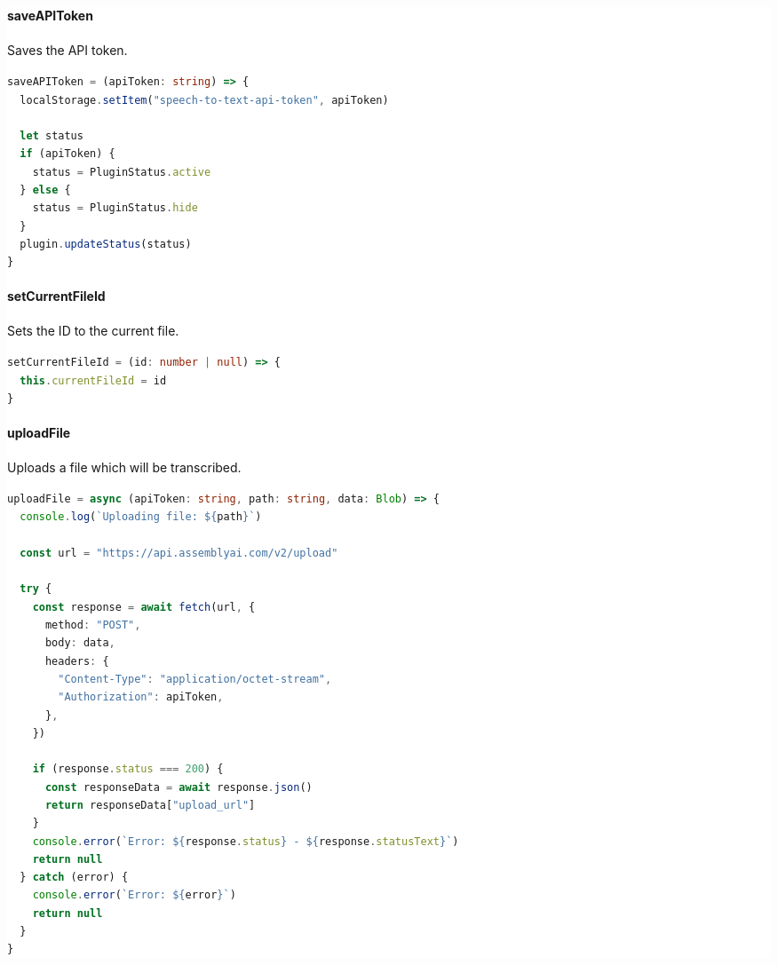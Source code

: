    #### saveAPIToken
   
   Saves the API token.

   ``` ts
   saveAPIToken = (apiToken: string) => {
     localStorage.setItem("speech-to-text-api-token", apiToken)
  
     let status
     if (apiToken) {
       status = PluginStatus.active
     } else {
       status = PluginStatus.hide
     }
     plugin.updateStatus(status)
   }
   ```

   #### setCurrentFileId
   
   Sets the ID to the current file.

   ``` ts
   setCurrentFileId = (id: number | null) => {
     this.currentFileId = id
   }
   ```

   #### uploadFile
   
   Uploads a file which will be transcribed.

   ``` ts
   uploadFile = async (apiToken: string, path: string, data: Blob) => {
     console.log(`Uploading file: ${path}`)
  
     const url = "https://api.assemblyai.com/v2/upload"
  
     try {
       const response = await fetch(url, {
         method: "POST",
         body: data,
         headers: {
           "Content-Type": "application/octet-stream",
           "Authorization": apiToken,
         },
       })
  
       if (response.status === 200) {
         const responseData = await response.json()
         return responseData["upload_url"]
       }
       console.error(`Error: ${response.status} - ${response.statusText}`)
       return null
     } catch (error) {
       console.error(`Error: ${error}`)
       return null
     }
   }
   ```
